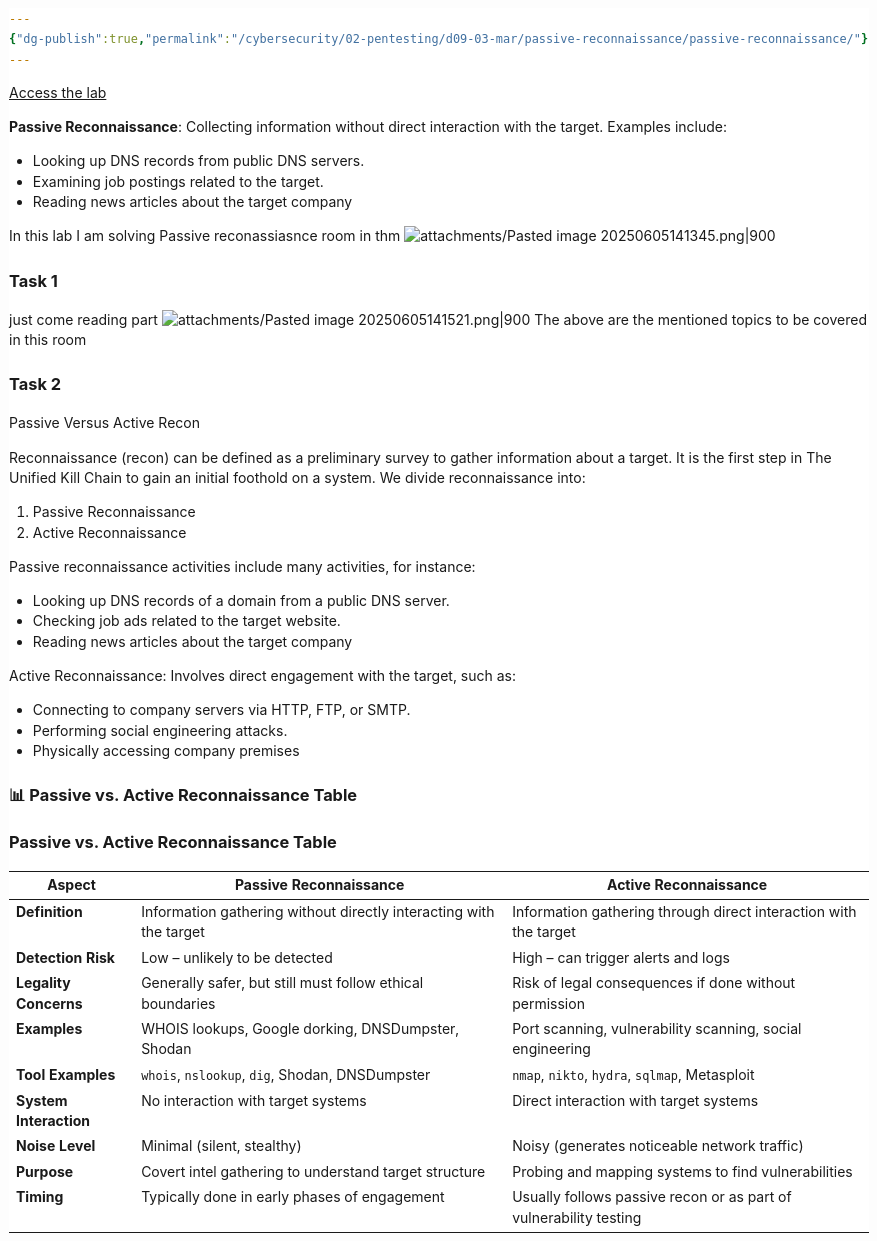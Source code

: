 ```yaml
---
{"dg-publish":true,"permalink":"/cybersecurity/02-pentesting/d09-03-mar/passive-reconnaissance/passive-reconnaissance/"}
---
```



[Access the lab](https://tryhackme.com/room/passiverecon)

**Passive Reconnaissance**: Collecting information without direct interaction with the target.
Examples include:
- Looking up DNS records from public DNS servers.
- Examining job postings related to the target.
- Reading news articles about the target company

In this lab I am solving Passive reconassiasnce room in thm
![attachments/Pasted image 20250605141345.png|900](/img/user/Cybersecurity/02_Pentesting/D09_03%20Mar/Passive%20Reconnaissance/attachments/Pasted%20image%2020250605141345.png)

### **Task 1**
just come reading part
![attachments/Pasted image 20250605141521.png|900](/img/user/Cybersecurity/02_Pentesting/D09_03%20Mar/Passive%20Reconnaissance/attachments/Pasted%20image%2020250605141521.png)
The above are the mentioned topics to be covered in this room

### **Task 2**

Passive Versus Active Recon

Reconnaissance (recon) can be defined as a preliminary survey to gather information about a
target. It is the first step in The Unified Kill Chain to gain an initial foothold on a system. We
divide reconnaissance into:
1. Passive Reconnaissance
2. Active Reconnaissance

Passive reconnaissance activities include many activities, for instance:
- Looking up DNS records of a domain from a public DNS server.
- Checking job ads related to the target website.
- Reading news articles about the target company

Active Reconnaissance: Involves direct engagement with the target, such as:
- Connecting to company servers via HTTP, FTP, or SMTP.
- Performing social engineering attacks.
- Physically accessing company premises

### 📊 Passive vs. Active Reconnaissance Table

### Passive vs. Active Reconnaissance Table

| Aspect                  | **Passive Reconnaissance**                                         | **Active Reconnaissance**                                         |
| ----------------------- | ------------------------------------------------------------------ | ----------------------------------------------------------------- |
| **Definition**          | Information gathering without directly interacting with the target | Information gathering through direct interaction with the target  |
| **Detection Risk**      | Low – unlikely to be detected                                      | High – can trigger alerts and logs                                |
| **Legality Concerns**   | Generally safer, but still must follow ethical boundaries          | Risk of legal consequences if done without permission             |
| **Examples**            | WHOIS lookups, Google dorking, DNSDumpster, Shodan                 | Port scanning, vulnerability scanning, social engineering         |
| **Tool Examples**       | `whois`, `nslookup`, `dig`, Shodan, DNSDumpster                    | `nmap`, `nikto`, `hydra`, `sqlmap`, Metasploit                    |
| **System Interaction**  | No interaction with target systems                                 | Direct interaction with target systems                            |
| **Noise Level**         | Minimal (silent, stealthy)                                         | Noisy (generates noticeable network traffic)                      |
| **Purpose**             | Covert intel gathering to understand target structure              | Probing and mapping systems to find vulnerabilities               |
| **Timing**              | Typically done in early phases of engagement                       | Usually follows passive recon or as part of vulnerability testing |